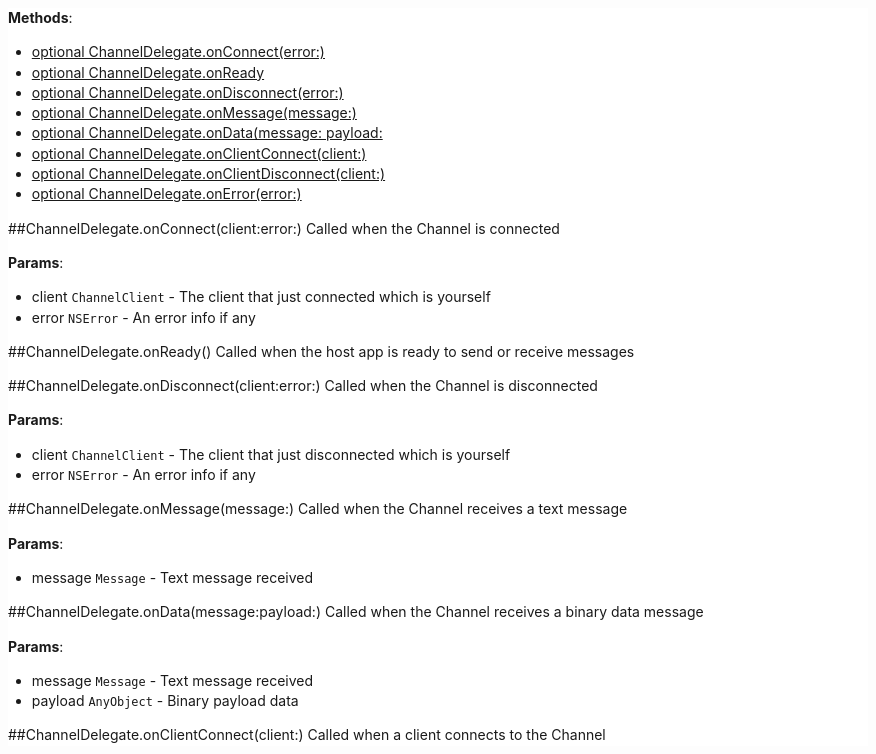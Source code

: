 **Methods**:  

  * [optional ChannelDelegate.onConnect(error:)](#ChannelDelegate#onConnect)
  * [optional ChannelDelegate.onReady](#ChannelDelegate#onReady)
  * [optional ChannelDelegate.onDisconnect(error:)](#ChannelDelegate#onDisconnect)
  * [optional ChannelDelegate.onMessage(message:)](#ChannelDelegate#onMessage)
  * [optional ChannelDelegate.onData(message: payload:](#ChannelDelegate#onData)
  * [optional ChannelDelegate.onClientConnect(client:)](#ChannelDelegate#onClientConnect)
  * [optional ChannelDelegate.onClientDisconnect(client:)](#ChannelDelegate#onClientDisconnect)
  * [optional ChannelDelegate.onError(error:)](#ChannelDelegate#onError)

<a name="ChannelDelegate#onConnect"></a>

##ChannelDelegate.onConnect(client:error:)
Called when the Channel is connected

**Params**:
- client `ChannelClient` - The client that just connected which is yourself
- error `NSError` - An error info if any

<a name="ChannelDelegate#onReady"></a>

##ChannelDelegate.onReady()
Called when the host app is ready to send or receive messages


<a name="ChannelDelegate#onDisconnect"></a>

##ChannelDelegate.onDisconnect(client:error:)
Called when the Channel is disconnected

**Params**:
- client `ChannelClient` - The client that just disconnected which is yourself
- error `NSError` - An error info if any


<a name="ChannelDelegate#onMessage"></a>

##ChannelDelegate.onMessage(message:)
Called when the Channel receives a text message

**Params**:

- message `Message` - Text message received


<a name="ChannelDelegate#onData"></a>

##ChannelDelegate.onData(message:payload:)
Called when the Channel receives a binary data message

**Params**:

- message `Message` - Text message received
- payload `AnyObject` - Binary payload data



<a name="ChannelDelegate#onClientConnect"></a>

##ChannelDelegate.onClientConnect(client:)
Called when a client connects to the Channel
